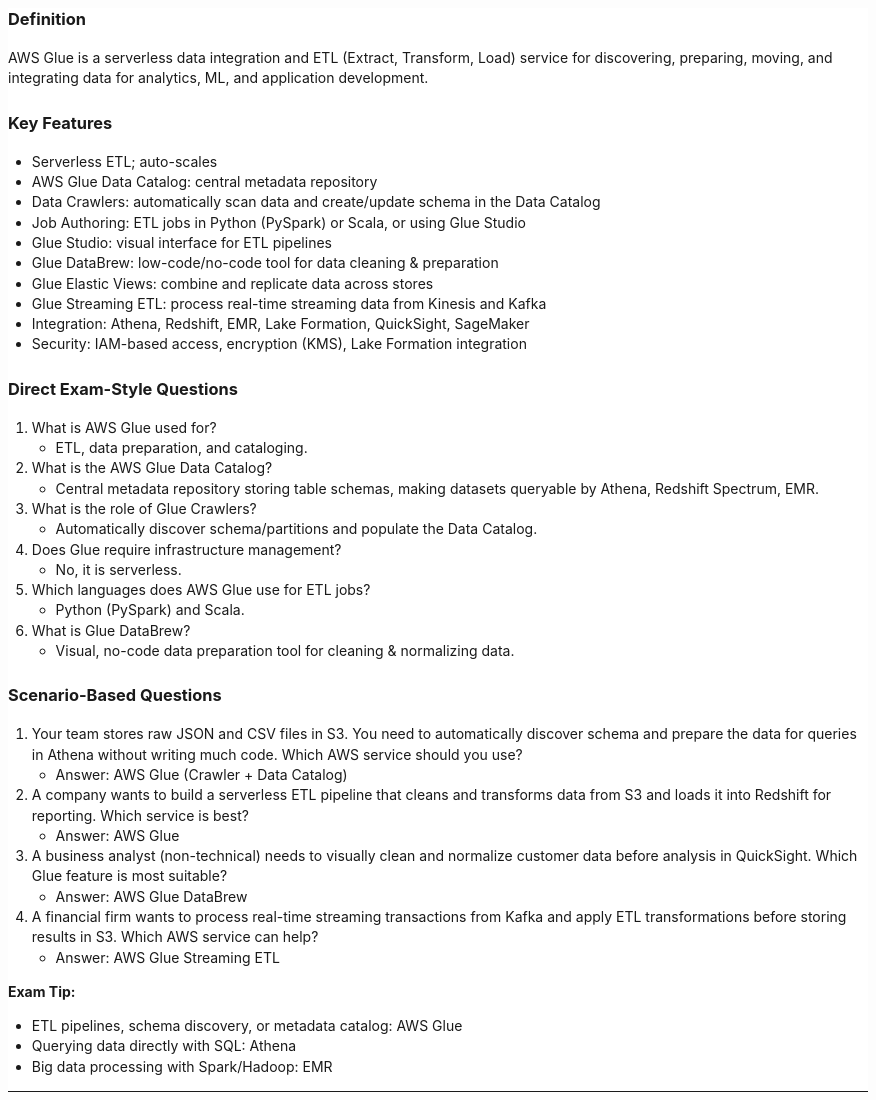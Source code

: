 ### Definition
AWS Glue is a serverless data integration and ETL (Extract, Transform, Load) service for discovering, preparing, moving, and integrating data for analytics, ML, and application development.

### Key Features
- Serverless ETL; auto-scales
- AWS Glue Data Catalog: central metadata repository
- Data Crawlers: automatically scan data and create/update schema in the Data Catalog
- Job Authoring: ETL jobs in Python (PySpark) or Scala, or using Glue Studio
- Glue Studio: visual interface for ETL pipelines
- Glue DataBrew: low-code/no-code tool for data cleaning & preparation
- Glue Elastic Views: combine and replicate data across stores
- Glue Streaming ETL: process real-time streaming data from Kinesis and Kafka
- Integration: Athena, Redshift, EMR, Lake Formation, QuickSight, SageMaker
- Security: IAM-based access, encryption (KMS), Lake Formation integration

### Direct Exam-Style Questions
1. What is AWS Glue used for?
   - ETL, data preparation, and cataloging.
2. What is the AWS Glue Data Catalog?
   - Central metadata repository storing table schemas, making datasets queryable by Athena, Redshift Spectrum, EMR.
3. What is the role of Glue Crawlers?
   - Automatically discover schema/partitions and populate the Data Catalog.
4. Does Glue require infrastructure management?
   - No, it is serverless.
5. Which languages does AWS Glue use for ETL jobs?
   - Python (PySpark) and Scala.
6. What is Glue DataBrew?
   - Visual, no-code data preparation tool for cleaning & normalizing data.

### Scenario-Based Questions
1. Your team stores raw JSON and CSV files in S3. You need to automatically discover schema and prepare the data for queries in Athena without writing much code. Which AWS service should you use?
   - Answer: AWS Glue (Crawler + Data Catalog)
2. A company wants to build a serverless ETL pipeline that cleans and transforms data from S3 and loads it into Redshift for reporting. Which service is best?
   - Answer: AWS Glue
3. A business analyst (non-technical) needs to visually clean and normalize customer data before analysis in QuickSight. Which Glue feature is most suitable?
   - Answer: AWS Glue DataBrew
4. A financial firm wants to process real-time streaming transactions from Kafka and apply ETL transformations before storing results in S3. Which AWS service can help?
   - Answer: AWS Glue Streaming ETL

**Exam Tip:**
- ETL pipelines, schema discovery, or metadata catalog: AWS Glue
- Querying data directly with SQL: Athena
- Big data processing with Spark/Hadoop: EMR

---